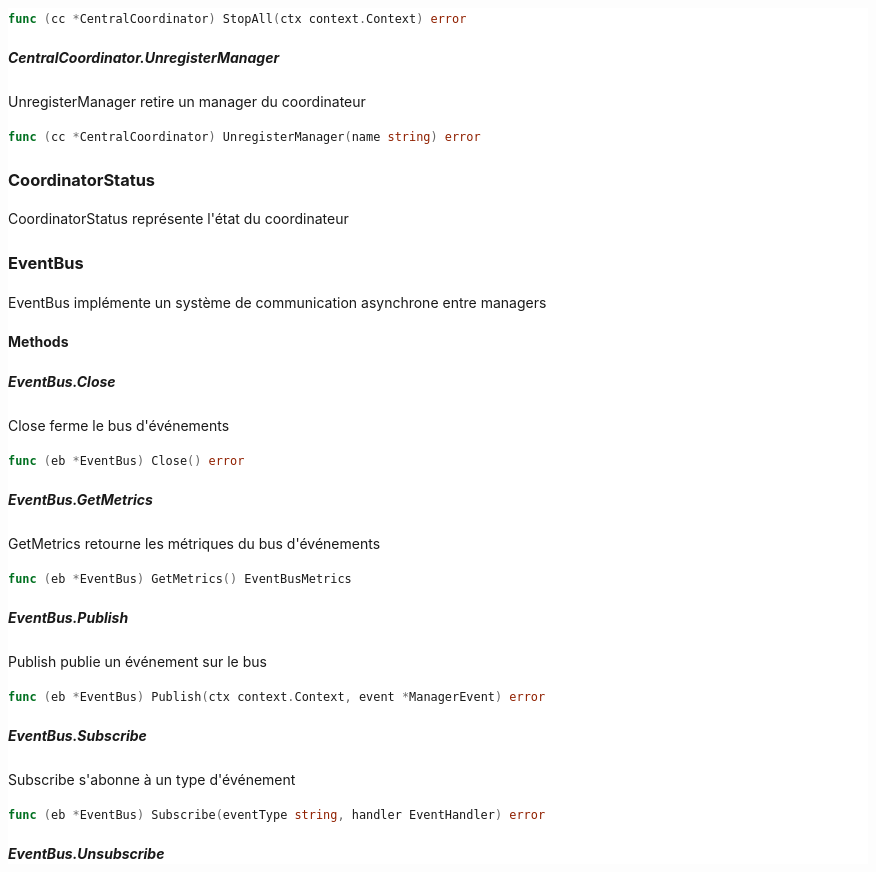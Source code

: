 
```go
func (cc *CentralCoordinator) StopAll(ctx context.Context) error
```

##### CentralCoordinator.UnregisterManager

UnregisterManager retire un manager du coordinateur


```go
func (cc *CentralCoordinator) UnregisterManager(name string) error
```

### CoordinatorStatus

CoordinatorStatus représente l'état du coordinateur


### EventBus

EventBus implémente un système de communication asynchrone entre managers


#### Methods

##### EventBus.Close

Close ferme le bus d'événements


```go
func (eb *EventBus) Close() error
```

##### EventBus.GetMetrics

GetMetrics retourne les métriques du bus d'événements


```go
func (eb *EventBus) GetMetrics() EventBusMetrics
```

##### EventBus.Publish

Publish publie un événement sur le bus


```go
func (eb *EventBus) Publish(ctx context.Context, event *ManagerEvent) error
```

##### EventBus.Subscribe

Subscribe s'abonne à un type d'événement


```go
func (eb *EventBus) Subscribe(eventType string, handler EventHandler) error
```

##### EventBus.Unsubscribe
